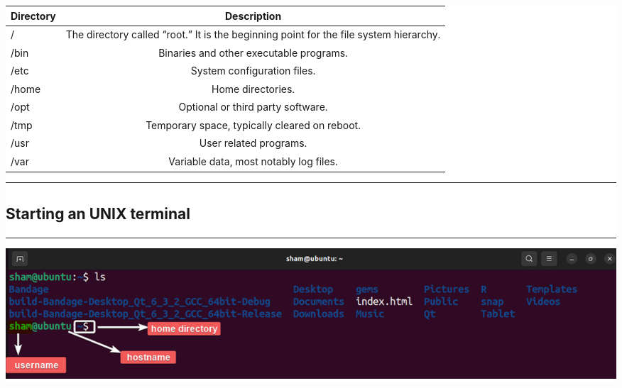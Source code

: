 | Directory	| Description                                                                           |
| :-------- | :----------------------:                                                              |
| /			|The directory called “root.” It is the beginning point for the file system hierarchy.  |
| /bin		|Binaries and other executable programs.                                                |
| /etc		|System configuration files.                                                            |
| /home		|Home directories.                                                                      |
| /opt		|Optional or third party software.                                                      |
| /tmp		|Temporary space, typically cleared on reboot.                                          |
| /usr		|User related programs.                                                                 |
| /var		|Variable data, most notably log files.                                                 |

***
## Starting an UNIX terminal
***

<img src="/images/unix/unix-command.webp" width="100%" height="100%" alt="Bash Shell"/>

